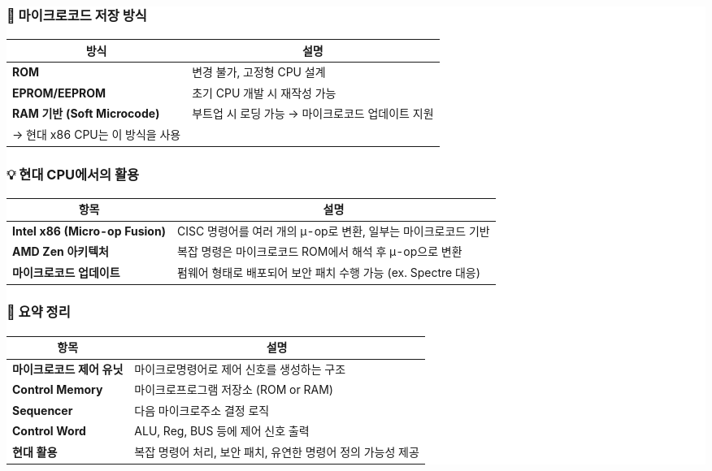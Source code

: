 ### 🔧 마이크로코드 저장 방식

| 방식                            | 설명                                             |
| ------------------------------- | ------------------------------------------------ |
| **ROM**                         | 변경 불가, 고정형 CPU 설계                       |
| **EPROM/EEPROM**                | 초기 CPU 개발 시 재작성 가능                     |
| **RAM 기반 (Soft Microcode)**   | 부트업 시 로딩 가능 → 마이크로코드 업데이트 지원 |
| → 현대 x86 CPU는 이 방식을 사용 |                                                  |

### 💡 현대 CPU에서의 활용

| 항목                            | 설명                                                         |
| ------------------------------- | ------------------------------------------------------------ |
| **Intel x86 (Micro-op Fusion)** | CISC 명령어를 여러 개의 μ-op로 변환, 일부는 마이크로코드 기반 |
| **AMD Zen 아키텍처**            | 복잡 명령은 마이크로코드 ROM에서 해석 후 μ-op으로 변환       |
| **마이크로코드 업데이트**       | 펌웨어 형태로 배포되어 보안 패치 수행 가능 (ex. Spectre 대응) |

### 📌 요약 정리

| 항목                       | 설명                                                        |
| -------------------------- | ----------------------------------------------------------- |
| **마이크로코드 제어 유닛** | 마이크로명령어로 제어 신호를 생성하는 구조                  |
| **Control Memory**         | 마이크로프로그램 저장소 (ROM or RAM)                        |
| **Sequencer**              | 다음 마이크로주소 결정 로직                                 |
| **Control Word**           | ALU, Reg, BUS 등에 제어 신호 출력                           |
| **현대 활용**              | 복잡 명령어 처리, 보안 패치, 유연한 명령어 정의 가능성 제공 |